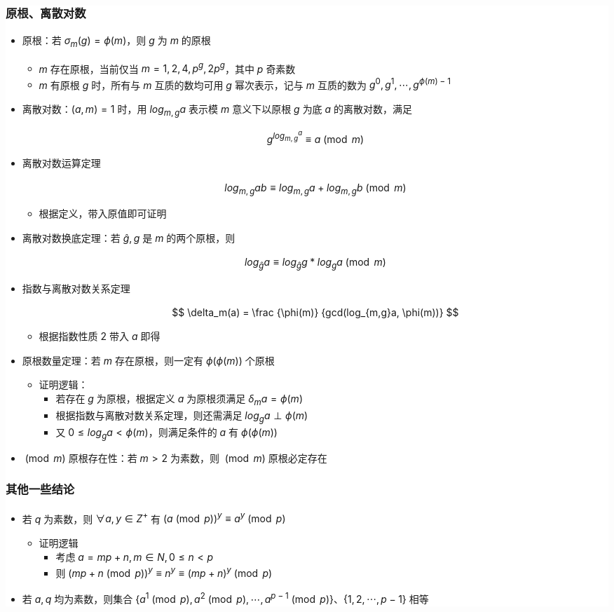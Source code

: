 ###	原根、离散对数

-	原根：若 $\sigma_m(g) = \phi(m)$，则 $g$ 为 $m$ 的原根
	-	$m$ 存在原根，当前仅当 $m=1,2,4,p^g,2p^g$，其中 $p$ 奇素数
	-	$m$ 有原根 $g$ 时，所有与 $m$ 互质的数均可用 $g$ 幂次表示，记与 $m$ 互质的数为 $g^0,g^1,\cdots,g^{\phi(m)-1}$

-	离散对数：$(a,m)=1$ 时，用 $log_{m,g}a$ 表示模 $m$ 意义下以原根 $g$ 为底 $a$ 的离散对数，满足 

	$$
	g^{log_{m,g}^a} \equiv a \pmod m
	$$

-	离散对数运算定理

	$$ log_{m,g}ab \equiv log_{m,g}a + log_{m,g}b \pmod m $$

	-	根据定义，带入原值即可证明

-	离散对数换底定理：若 $\hat g,g$ 是 $m$ 的两个原根，则

	$$ log_{\hat g} a \equiv log_{\hat g} g * log_ga \pmod m $$

-	指数与离散对数关系定理

	$$ \delta_m(a) = \frac {\phi(m)} {gcd(log_{m,g}a, \phi(m))} $$

	-	根据指数性质 2 带入 $a$ 即得

-	原根数量定理：若 $m$ 存在原根，则一定有 $\phi(\phi(m))$ 个原根
	-	证明逻辑：
		-	若存在 $g$ 为原根，根据定义 $a$ 为原根须满足 $\delta_m{a}=\phi(m)$
		-	根据指数与离散对数关系定理，则还需满足 $log_ga \perp \phi(m)$
		-	又 $0 \leq log_ga < \phi(m)$，则满足条件的 $a$ 有 $\phi(\phi(m))$

-	$\pmod m$ 原根存在性：若 $m>2$ 为素数，则 $\pmod m$ 原根必定存在

###	其他一些结论

-	若 $q$ 为素数，则 $\forall a,y \in Z^{+}$ 有 $(a \pmod p)^y \equiv a^y \pmod p$
	-	证明逻辑
		-	考虑 $a=mp+n, m \in N, 0 \leq n < p$
		-	则 $(mp+n \pmod p)^y \equiv n^y \equiv (mp+n)^y \pmod p$

-	若 $a,q$ 均为素数，则集合 $\{a^1 \pmod p, a^2 \pmod p, \cdots, a^{p-1} \pmod p\}$、$\{1,2,\cdots,p-1\}$ 相等



